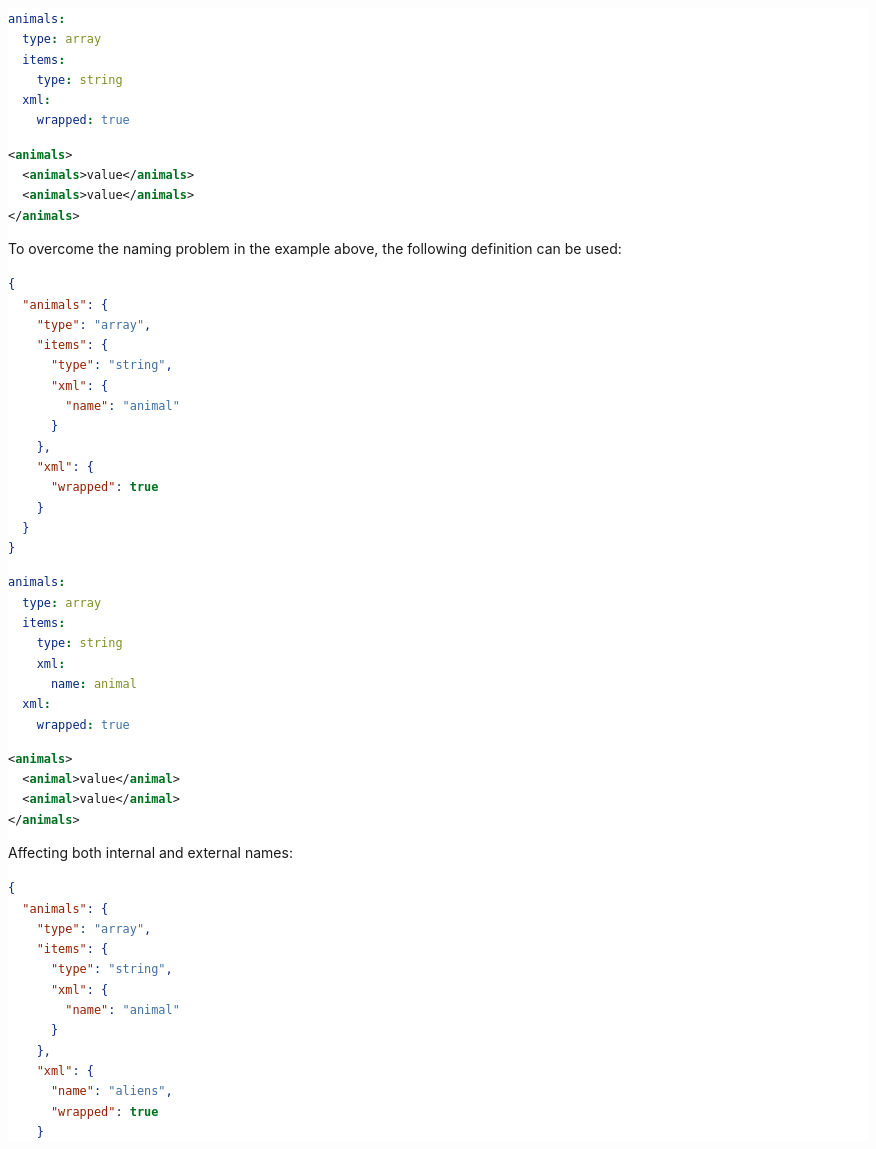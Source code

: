 ```yaml
animals:
  type: array
  items:
    type: string
  xml:
    wrapped: true
```

```xml
<animals>
  <animals>value</animals>
  <animals>value</animals>
</animals>
```

To overcome the naming problem in the example above, the following definition can be used:

```json
{
  "animals": {
    "type": "array",
    "items": {
      "type": "string",
      "xml": {
        "name": "animal"
      }
    },
    "xml": {
      "wrapped": true
    }
  }
}
```

```yaml
animals:
  type: array
  items:
    type: string
    xml:
      name: animal
  xml:
    wrapped: true
```

```xml
<animals>
  <animal>value</animal>
  <animal>value</animal>
</animals>
```

Affecting both internal and external names:

```json
{
  "animals": {
    "type": "array",
    "items": {
      "type": "string",
      "xml": {
        "name": "animal"
      }
    },
    "xml": {
      "name": "aliens",
      "wrapped": true
    }
```